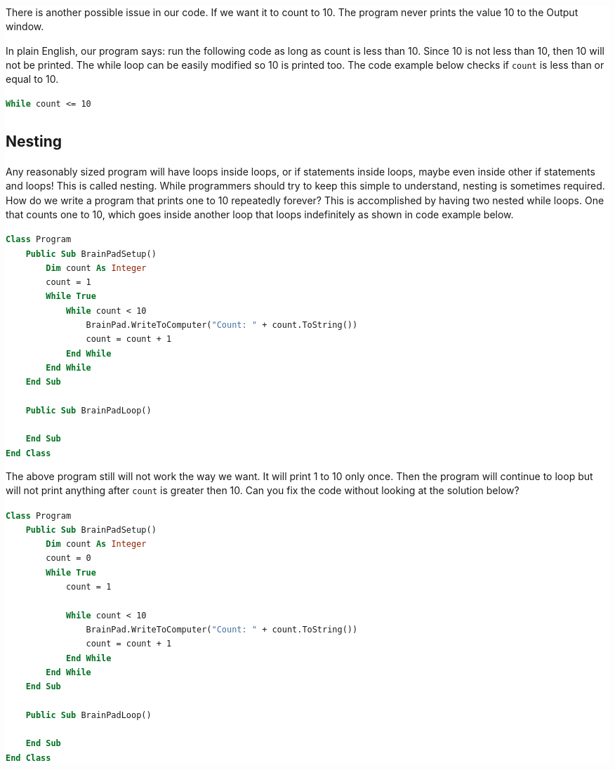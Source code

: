 There is another possible issue in our code. If we want it to count to 10. The program never prints the value 10 to the Output window. 
 
In plain English, our program says: run the following code as long as count is less than 10. Since 10 is not less than 10, then 10 will not be printed. The while loop can be easily modified so 10 is printed too. The code example below checks if `count` is less than or equal to 10.

```vb
While count <= 10
```

## Nesting
Any reasonably sized program will have loops inside loops, or if statements inside loops, maybe even inside other if statements and loops! This is called nesting. While programmers should try to keep this simple to understand, nesting is sometimes required.
How do we write a program that prints one to 10 repeatedly forever? This is accomplished by having two nested while loops. One that counts one to 10, which goes inside another loop that loops indefinitely as shown in code example below.

```vb
Class Program
    Public Sub BrainPadSetup()
        Dim count As Integer
        count = 1
        While True
            While count < 10
                BrainPad.WriteToComputer("Count: " + count.ToString())
                count = count + 1
            End While
        End While
    End Sub

    Public Sub BrainPadLoop()

    End Sub
End Class
```

The above program still will not work the way we want. It will print 1 to 10 only once. Then the program will continue to loop but will not print anything after `count` is greater then 10. Can you fix the code without looking at the solution below?

```vb
Class Program
    Public Sub BrainPadSetup()
        Dim count As Integer
        count = 0
        While True
            count = 1

            While count < 10
                BrainPad.WriteToComputer("Count: " + count.ToString())
                count = count + 1
            End While
        End While
    End Sub

    Public Sub BrainPadLoop()

    End Sub
End Class
```
